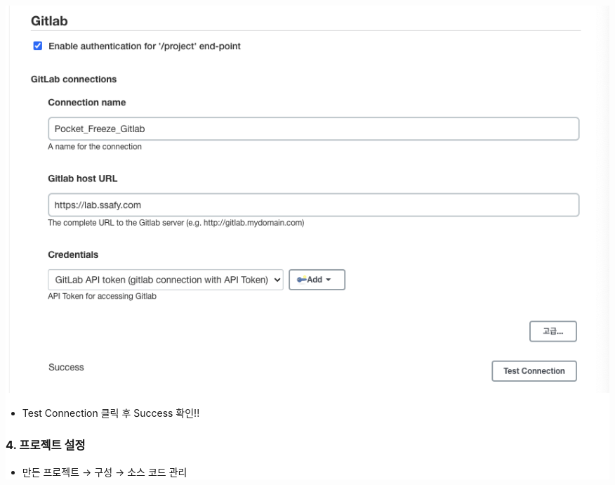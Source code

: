    ![image_40](./images/image_40.png)

   - Test Connection 클릭 후 Success 확인!!

   ### 4. 프로젝트 설정

   - 만든 프로젝트 → 구성 → 소스 코드 관리
